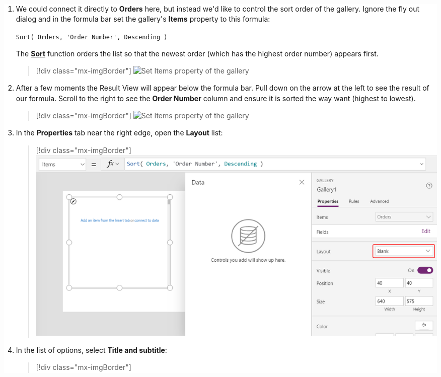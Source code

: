 1. We could connect it directly to **Orders** here, but instead we'd like to control the sort order of the gallery.  Ignore the fly out dialog and in the formula bar set the gallery's **Items** property to this formula:

    ```powerapps-dot
    Sort( Orders, 'Order Number', Descending )
    ```

    The [**Sort**](functions/function-sort.md) function orders the list so that the newest order (which has the highest order number) appears first.

    > [!div class="mx-imgBorder"]
    > ![Set Items property of the gallery](media/northwind-orders-canvas-part1/orders-02b.png)

1. After a few moments the Result View will appear below the formula bar.  Pull down on the arrow at the left to see the result of our formula.  Scroll to the right to see the **Order Number** column and ensure it is sorted the way want (highest to lowest).  

    > [!div class="mx-imgBorder"]
    > ![Set Items property of the gallery](media/northwind-orders-canvas-part1/orders-02c.png)

1. In the **Properties** tab near the right edge, open the **Layout** list:

    > [!div class="mx-imgBorder"]
    > ![List of layout options](media/northwind-orders-canvas-part1/orders-03.png)

1. In the list of options, select **Title and subtitle**:

    > [!div class="mx-imgBorder"]